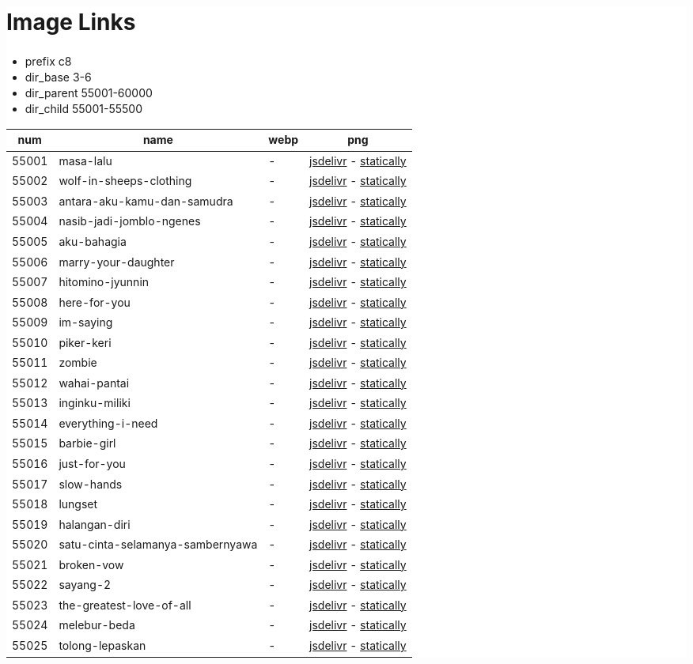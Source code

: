 # Image Links

- prefix c8
- dir_base 3-6
- dir_parent 55001-60000
- dir_child 55001-55500

|  num  | name | webp | png |
|-------|------|------|-----|
|55001|masa-lalu| - |[jsdelivr](https://cdn.jsdelivr.net/gh/dbchord/c8-3-6/55001-60000/55001-55500/masa-lalu.png) - [statically](https://cdn.statically.io/gh/dbchord/c8-3-6/i/55001-60000/55001-55500/masa-lalu.png)|
|55002|wolf-in-sheeps-clothing| - |[jsdelivr](https://cdn.jsdelivr.net/gh/dbchord/c8-3-6/55001-60000/55001-55500/wolf-in-sheeps-clothing.png) - [statically](https://cdn.statically.io/gh/dbchord/c8-3-6/i/55001-60000/55001-55500/wolf-in-sheeps-clothing.png)|
|55003|antara-aku-kamu-dan-samudra| - |[jsdelivr](https://cdn.jsdelivr.net/gh/dbchord/c8-3-6/55001-60000/55001-55500/antara-aku-kamu-dan-samudra.png) - [statically](https://cdn.statically.io/gh/dbchord/c8-3-6/i/55001-60000/55001-55500/antara-aku-kamu-dan-samudra.png)|
|55004|nasib-jadi-jomblo-ngenes| - |[jsdelivr](https://cdn.jsdelivr.net/gh/dbchord/c8-3-6/55001-60000/55001-55500/nasib-jadi-jomblo-ngenes.png) - [statically](https://cdn.statically.io/gh/dbchord/c8-3-6/i/55001-60000/55001-55500/nasib-jadi-jomblo-ngenes.png)|
|55005|aku-bahagia| - |[jsdelivr](https://cdn.jsdelivr.net/gh/dbchord/c8-3-6/55001-60000/55001-55500/aku-bahagia.png) - [statically](https://cdn.statically.io/gh/dbchord/c8-3-6/i/55001-60000/55001-55500/aku-bahagia.png)|
|55006|marry-your-daughter| - |[jsdelivr](https://cdn.jsdelivr.net/gh/dbchord/c8-3-6/55001-60000/55001-55500/marry-your-daughter.png) - [statically](https://cdn.statically.io/gh/dbchord/c8-3-6/i/55001-60000/55001-55500/marry-your-daughter.png)|
|55007|hitomino-jyunnin| - |[jsdelivr](https://cdn.jsdelivr.net/gh/dbchord/c8-3-6/55001-60000/55001-55500/hitomino-jyunnin.png) - [statically](https://cdn.statically.io/gh/dbchord/c8-3-6/i/55001-60000/55001-55500/hitomino-jyunnin.png)|
|55008|here-for-you| - |[jsdelivr](https://cdn.jsdelivr.net/gh/dbchord/c8-3-6/55001-60000/55001-55500/here-for-you.png) - [statically](https://cdn.statically.io/gh/dbchord/c8-3-6/i/55001-60000/55001-55500/here-for-you.png)|
|55009|im-saying| - |[jsdelivr](https://cdn.jsdelivr.net/gh/dbchord/c8-3-6/55001-60000/55001-55500/im-saying.png) - [statically](https://cdn.statically.io/gh/dbchord/c8-3-6/i/55001-60000/55001-55500/im-saying.png)|
|55010|piker-keri| - |[jsdelivr](https://cdn.jsdelivr.net/gh/dbchord/c8-3-6/55001-60000/55001-55500/piker-keri.png) - [statically](https://cdn.statically.io/gh/dbchord/c8-3-6/i/55001-60000/55001-55500/piker-keri.png)|
|55011|zombie| - |[jsdelivr](https://cdn.jsdelivr.net/gh/dbchord/c8-3-6/55001-60000/55001-55500/zombie.png) - [statically](https://cdn.statically.io/gh/dbchord/c8-3-6/i/55001-60000/55001-55500/zombie.png)|
|55012|wahai-pantai| - |[jsdelivr](https://cdn.jsdelivr.net/gh/dbchord/c8-3-6/55001-60000/55001-55500/wahai-pantai.png) - [statically](https://cdn.statically.io/gh/dbchord/c8-3-6/i/55001-60000/55001-55500/wahai-pantai.png)|
|55013|inginku-miliki| - |[jsdelivr](https://cdn.jsdelivr.net/gh/dbchord/c8-3-6/55001-60000/55001-55500/inginku-miliki.png) - [statically](https://cdn.statically.io/gh/dbchord/c8-3-6/i/55001-60000/55001-55500/inginku-miliki.png)|
|55014|everything-i-need| - |[jsdelivr](https://cdn.jsdelivr.net/gh/dbchord/c8-3-6/55001-60000/55001-55500/everything-i-need.png) - [statically](https://cdn.statically.io/gh/dbchord/c8-3-6/i/55001-60000/55001-55500/everything-i-need.png)|
|55015|barbie-girl| - |[jsdelivr](https://cdn.jsdelivr.net/gh/dbchord/c8-3-6/55001-60000/55001-55500/barbie-girl.png) - [statically](https://cdn.statically.io/gh/dbchord/c8-3-6/i/55001-60000/55001-55500/barbie-girl.png)|
|55016|just-for-you| - |[jsdelivr](https://cdn.jsdelivr.net/gh/dbchord/c8-3-6/55001-60000/55001-55500/just-for-you.png) - [statically](https://cdn.statically.io/gh/dbchord/c8-3-6/i/55001-60000/55001-55500/just-for-you.png)|
|55017|slow-hands| - |[jsdelivr](https://cdn.jsdelivr.net/gh/dbchord/c8-3-6/55001-60000/55001-55500/slow-hands.png) - [statically](https://cdn.statically.io/gh/dbchord/c8-3-6/i/55001-60000/55001-55500/slow-hands.png)|
|55018|lungset| - |[jsdelivr](https://cdn.jsdelivr.net/gh/dbchord/c8-3-6/55001-60000/55001-55500/lungset.png) - [statically](https://cdn.statically.io/gh/dbchord/c8-3-6/i/55001-60000/55001-55500/lungset.png)|
|55019|halangan-diri| - |[jsdelivr](https://cdn.jsdelivr.net/gh/dbchord/c8-3-6/55001-60000/55001-55500/halangan-diri.png) - [statically](https://cdn.statically.io/gh/dbchord/c8-3-6/i/55001-60000/55001-55500/halangan-diri.png)|
|55020|satu-cinta-selamanya-sambernyawa| - |[jsdelivr](https://cdn.jsdelivr.net/gh/dbchord/c8-3-6/55001-60000/55001-55500/satu-cinta-selamanya-sambernyawa.png) - [statically](https://cdn.statically.io/gh/dbchord/c8-3-6/i/55001-60000/55001-55500/satu-cinta-selamanya-sambernyawa.png)|
|55021|broken-vow| - |[jsdelivr](https://cdn.jsdelivr.net/gh/dbchord/c8-3-6/55001-60000/55001-55500/broken-vow.png) - [statically](https://cdn.statically.io/gh/dbchord/c8-3-6/i/55001-60000/55001-55500/broken-vow.png)|
|55022|sayang-2| - |[jsdelivr](https://cdn.jsdelivr.net/gh/dbchord/c8-3-6/55001-60000/55001-55500/sayang-2.png) - [statically](https://cdn.statically.io/gh/dbchord/c8-3-6/i/55001-60000/55001-55500/sayang-2.png)|
|55023|the-greatest-love-of-all| - |[jsdelivr](https://cdn.jsdelivr.net/gh/dbchord/c8-3-6/55001-60000/55001-55500/the-greatest-love-of-all.png) - [statically](https://cdn.statically.io/gh/dbchord/c8-3-6/i/55001-60000/55001-55500/the-greatest-love-of-all.png)|
|55024|melebur-beda| - |[jsdelivr](https://cdn.jsdelivr.net/gh/dbchord/c8-3-6/55001-60000/55001-55500/melebur-beda.png) - [statically](https://cdn.statically.io/gh/dbchord/c8-3-6/i/55001-60000/55001-55500/melebur-beda.png)|
|55025|tolong-lepaskan| - |[jsdelivr](https://cdn.jsdelivr.net/gh/dbchord/c8-3-6/55001-60000/55001-55500/tolong-lepaskan.png) - [statically](https://cdn.statically.io/gh/dbchord/c8-3-6/i/55001-60000/55001-55500/tolong-lepaskan.png)|
